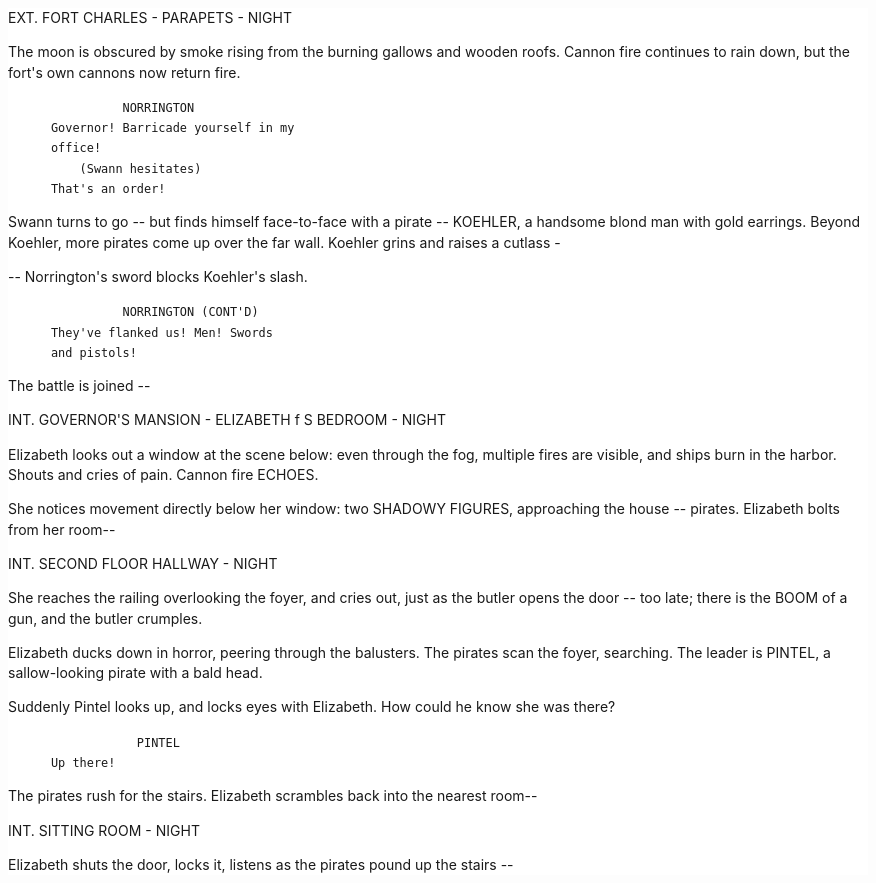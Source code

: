 EXT. FORT CHARLES - PARAPETS - NIGHT

The moon is obscured by smoke rising from the burning
gallows and wooden roofs. Cannon fire continues to rain
down, but the fort's own cannons now return fire.

                    NORRINGTON
          Governor! Barricade yourself in my
          office!
              (Swann hesitates)
          That's an order!

Swann turns to go -- but finds himself face-to-face with a
pirate -- KOEHLER, a handsome blond man with gold earrings.
Beyond Koehler, more pirates come up over the far wall.
Koehler grins and raises a cutlass -

-- Norrington's sword blocks Koehler's slash.

                    NORRINGTON (CONT'D)
          They've flanked us! Men! Swords
          and pistols!

The battle is joined --

INT. GOVERNOR'S MANSION - ELIZABETH f S BEDROOM - NIGHT

Elizabeth looks out a window at the scene below: even
through the fog, multiple fires are visible, and ships burn
in the harbor. Shouts and cries of pain. Cannon fire
ECHOES.

She notices movement directly below her window: two SHADOWY
FIGURES, approaching the house -- pirates. Elizabeth bolts
from her room--

INT. SECOND FLOOR HALLWAY - NIGHT

She reaches the railing overlooking the foyer, and cries
out, just as the butler opens the door -- too late; there
is the BOOM of a gun, and the butler crumples.

Elizabeth ducks down in horror, peering through the
balusters. The pirates scan the foyer, searching. The
leader is PINTEL, a sallow-looking pirate with a bald head.

Suddenly Pintel looks up, and locks eyes with Elizabeth.
How could he know she was there?

                      PINTEL
          Up there!

The pirates rush for the stairs. Elizabeth scrambles back
into the nearest room--

INT. SITTING ROOM - NIGHT

Elizabeth shuts the door, locks it, listens as the pirates
pound up the stairs --
